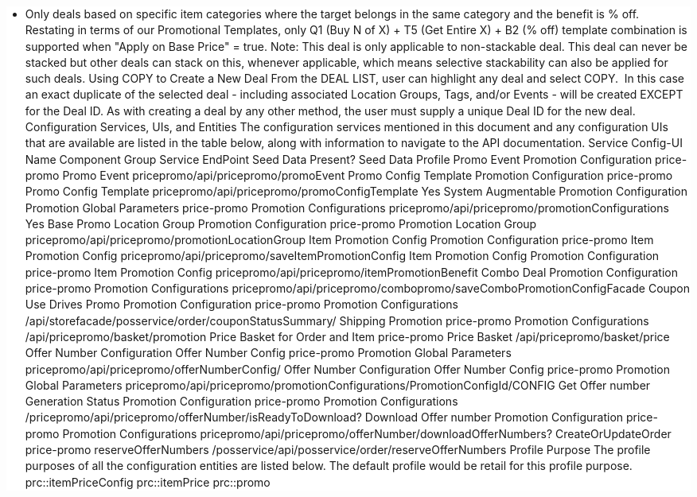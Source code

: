 - Only deals based on specific item categories where the target belongs in the same category and the benefit is % off. Restating in terms of our Promotional Templates, only Q1 (Buy N of X) + T5 (Get Entire X) + B2 (% off) template combination is supported when "Apply on Base Price" = true. Note: This deal is only applicable to non-stackable deal. This deal can never be stacked but other deals can stack on this, whenever applicable, which means selective stackability can also be applied for such deals. Using COPY to Create a New Deal From the DEAL LIST, user can highlight any deal and select COPY.  In this case an exact duplicate of the selected deal - including associated Location Groups, Tags, and/or Events - will be created EXCEPT for the Deal ID. As with creating a deal by any other method, the user must supply a unique Deal ID for the new deal. Configuration Services, UIs, and Entities The configuration services mentioned in this document and any configuration UIs that are available are listed in the table below, along with information to navigate to the API documentation. Service Config-UI Name Component Group Service EndPoint Seed Data Present? Seed Data Profile Promo Event Promotion Configuration price-promo Promo Event pricepromo/api/pricepromo/promoEvent Promo Config Template Promotion Configuration price-promo Promo Config Template pricepromo/api/pricepromo/promoConfigTemplate Yes System Augmentable Promotion Configuration Promotion Global Parameters price-promo Promotion Configurations pricepromo/api/pricepromo/promotionConfigurations Yes Base Promo Location Group Promotion Configuration price-promo Promotion Location Group pricepromo/api/pricepromo/promotionLocationGroup Item Promotion Config Promotion Configuration price-promo Item Promotion Config pricepromo/api/pricepromo/saveItemPromotionConfig Item Promotion Config Promotion Configuration price-promo Item Promotion Config pricepromo/api/pricepromo/itemPromotionBenefit Combo Deal Promotion Configuration price-promo Promotion Configurations pricepromo/api/pricepromo/combopromo/saveComboPromotionConfigFacade Coupon Use Drives Promo Promotion Configuration price-promo Promotion Configurations /api/storefacade/posservice/order/couponStatusSummary/ Shipping Promotion price-promo Promotion Configurations /api/pricepromo/basket/promotion Price Basket for Order and Item price-promo Price Basket /api/pricepromo/basket/price Offer Number Configuration Offer Number Config price-promo Promotion Global Parameters pricepromo/api/pricepromo/offerNumberConfig/ Offer Number Configuration Offer Number Config price-promo Promotion Global Parameters pricepromo/api/pricepromo/promotionConfigurations/PromotionConfigId/CONFIG Get Offer number Generation Status Promotion Configuration price-promo Promotion Configurations /pricepromo/api/pricepromo/offerNumber/isReadyToDownload? Download Offer number Promotion Configuration price-promo Promotion Configurations pricepromo/api/pricepromo/offerNumber/downloadOfferNumbers? CreateOrUpdateOrder price-promo reserveOfferNumbers /posservice/api/posservice/order/reserveOfferNumbers Profile Purpose The profile purposes of all the configuration entities are listed below. The default profile would be retail for this profile purpose. prc::itemPriceConfig prc::itemPrice prc::promo